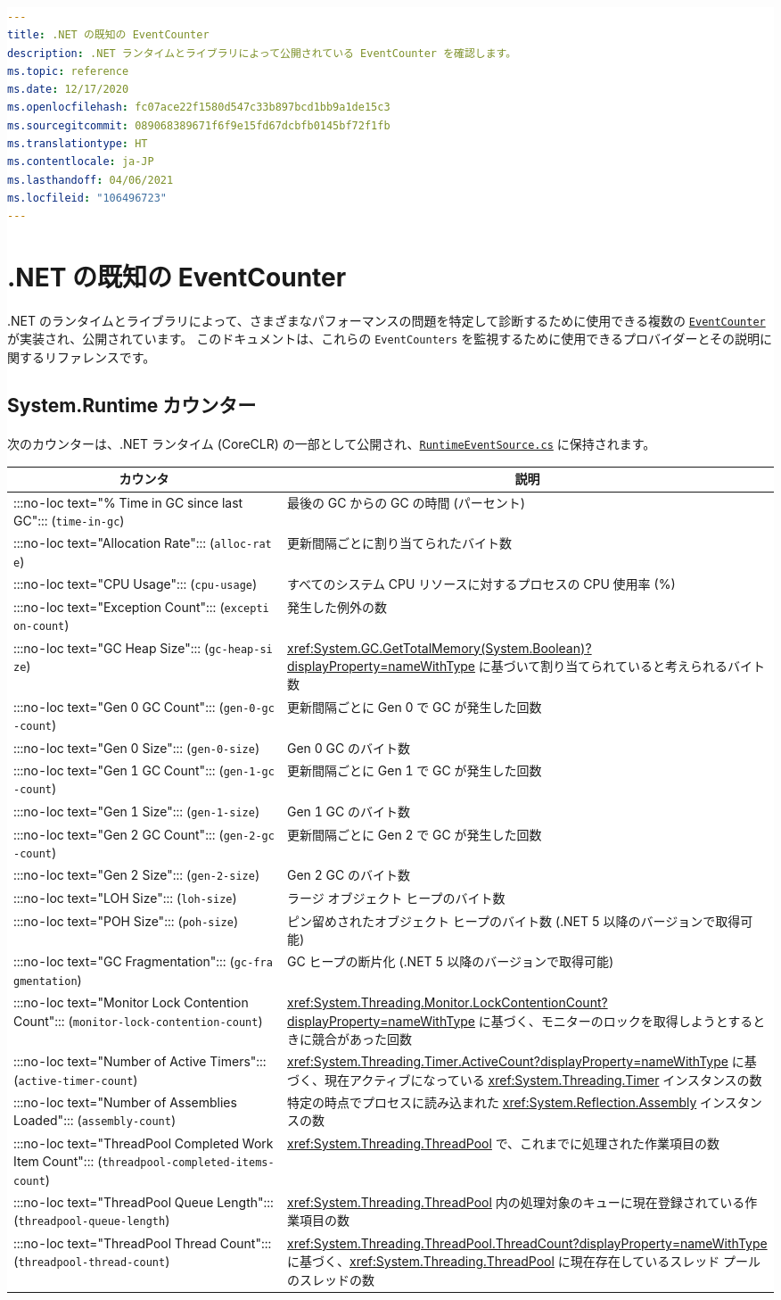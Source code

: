 ```yaml
---
title: .NET の既知の EventCounter
description: .NET ランタイムとライブラリによって公開されている EventCounter を確認します。
ms.topic: reference
ms.date: 12/17/2020
ms.openlocfilehash: fc07ace22f1580d547c33b897bcd1bb9a1de15c3
ms.sourcegitcommit: 089068389671f6f9e15fd67dcbfb0145bf72f1fb
ms.translationtype: HT
ms.contentlocale: ja-JP
ms.lasthandoff: 04/06/2021
ms.locfileid: "106496723"
---
```

# <a name="well-known-eventcounters-in-net"></a>.NET の既知の EventCounter

.NET のランタイムとライブラリによって、さまざまなパフォーマンスの問題を特定して診断するために使用できる複数の [`EventCounter`](./event-counters.md) が実装され、公開されています。 このドキュメントは、これらの `EventCounters` を監視するために使用できるプロバイダーとその説明に関するリファレンスです。

## <a name="systemruntime-counters"></a>System.Runtime カウンター

次のカウンターは、.NET ランタイム (CoreCLR) の一部として公開され、[`RuntimeEventSource.cs`](https://github.com/dotnet/runtime/blob/main/src/libraries/System.Private.CoreLib/src/System/Diagnostics/Tracing/RuntimeEventSource.cs) に保持されます。

| カウンタ | 説明 |
|--|--|
| :::no-loc text="% Time in GC since last GC"::: (`time-in-gc`) | 最後の GC からの GC の時間 (パーセント) |
| :::no-loc text="Allocation Rate"::: (`alloc-rate`) | 更新間隔ごとに割り当てられたバイト数 |
| :::no-loc text="CPU Usage"::: (`cpu-usage`) | すべてのシステム CPU リソースに対するプロセスの CPU 使用率 (%) |
| :::no-loc text="Exception Count"::: (`exception-count`) | 発生した例外の数 |
| :::no-loc text="GC Heap Size"::: (`gc-heap-size`) | <xref:System.GC.GetTotalMemory(System.Boolean)?displayProperty=nameWithType> に基づいて割り当てられていると考えられるバイト数 |
| :::no-loc text="Gen 0 GC Count"::: (`gen-0-gc-count`) | 更新間隔ごとに Gen 0 で GC が発生した回数 |
| :::no-loc text="Gen 0 Size"::: (`gen-0-size`) | Gen 0 GC のバイト数 |
| :::no-loc text="Gen 1 GC Count"::: (`gen-1-gc-count`) | 更新間隔ごとに Gen 1 で GC が発生した回数 |
| :::no-loc text="Gen 1 Size"::: (`gen-1-size`) | Gen 1 GC のバイト数 |
| :::no-loc text="Gen 2 GC Count"::: (`gen-2-gc-count`) | 更新間隔ごとに Gen 2 で GC が発生した回数 |
| :::no-loc text="Gen 2 Size"::: (`gen-2-size`) | Gen 2 GC のバイト数 |
| :::no-loc text="LOH Size"::: (`loh-size`) | ラージ オブジェクト ヒープのバイト数 |
| :::no-loc text="POH Size"::: (`poh-size`) | ピン留めされたオブジェクト ヒープのバイト数 (.NET 5 以降のバージョンで取得可能) |
| :::no-loc text="GC Fragmentation"::: (`gc-fragmentation`) | GC ヒープの断片化 (.NET 5 以降のバージョンで取得可能) |
| :::no-loc text="Monitor Lock Contention Count"::: (`monitor-lock-contention-count`) | <xref:System.Threading.Monitor.LockContentionCount?displayProperty=nameWithType> に基づく、モニターのロックを取得しようとするときに競合があった回数 |
| :::no-loc text="Number of Active Timers"::: (`active-timer-count`) | <xref:System.Threading.Timer.ActiveCount?displayProperty=nameWithType> に基づく、現在アクティブになっている <xref:System.Threading.Timer> インスタンスの数 |
| :::no-loc text="Number of Assemblies Loaded"::: (`assembly-count`) | 特定の時点でプロセスに読み込まれた <xref:System.Reflection.Assembly> インスタンスの数 |
| :::no-loc text="ThreadPool Completed Work Item Count"::: (`threadpool-completed-items-count`) | <xref:System.Threading.ThreadPool> で、これまでに処理された作業項目の数 |
| :::no-loc text="ThreadPool Queue Length"::: (`threadpool-queue-length`) | <xref:System.Threading.ThreadPool> 内の処理対象のキューに現在登録されている作業項目の数 |
| :::no-loc text="ThreadPool Thread Count"::: (`threadpool-thread-count`) | <xref:System.Threading.ThreadPool.ThreadCount?displayProperty=nameWithType> に基づく、<xref:System.Threading.ThreadPool> に現在存在しているスレッド プールのスレッドの数 |